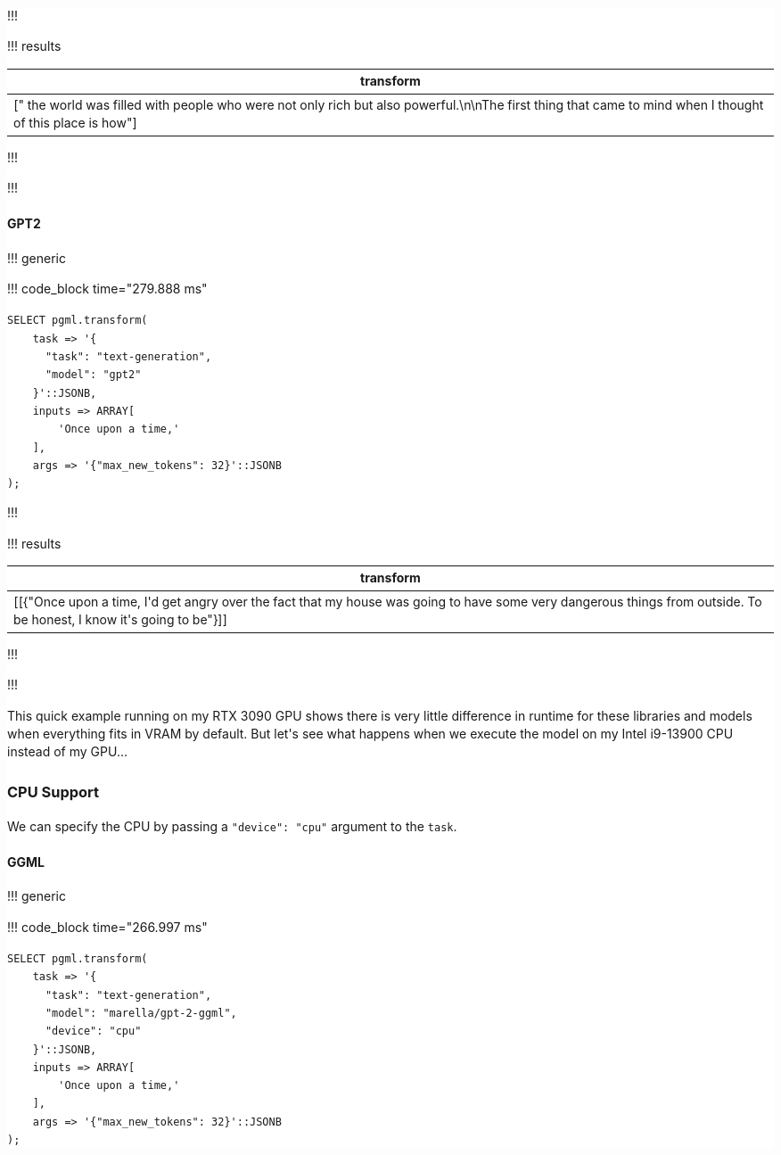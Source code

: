 !!!

!!! results

| transform                                                                                                                                                 |
| --------------------------------------------------------------------------------------------------------------------------------------------------------- |
| \[" the world was filled with people who were not only rich but also powerful.\n\nThe first thing that came to mind when I thought of this place is how"] |

!!!

!!!

#### GPT2

!!! generic

!!! code\_block time="279.888 ms"

```postgresql
SELECT pgml.transform(
    task => '{
      "task": "text-generation",
      "model": "gpt2"
    }'::JSONB,
    inputs => ARRAY[
        'Once upon a time,'
    ],
    args => '{"max_new_tokens": 32}'::JSONB
);
```

!!!

!!! results

| transform                                                                                                                                                              |
| ---------------------------------------------------------------------------------------------------------------------------------------------------------------------- |
| \[\[{"Once upon a time, I'd get angry over the fact that my house was going to have some very dangerous things from outside. To be honest, I know it's going to be"}]] |

!!!

!!!

This quick example running on my RTX 3090 GPU shows there is very little difference in runtime for these libraries and models when everything fits in VRAM by default. But let's see what happens when we execute the model on my Intel i9-13900 CPU instead of my GPU...

### CPU Support

We can specify the CPU by passing a `"device": "cpu"` argument to the `task`.

#### GGML

!!! generic

!!! code\_block time="266.997 ms"

```postgresql
SELECT pgml.transform(
    task => '{
      "task": "text-generation",
      "model": "marella/gpt-2-ggml",
      "device": "cpu"
    }'::JSONB,
    inputs => ARRAY[
        'Once upon a time,'
    ],
    args => '{"max_new_tokens": 32}'::JSONB
);
```
